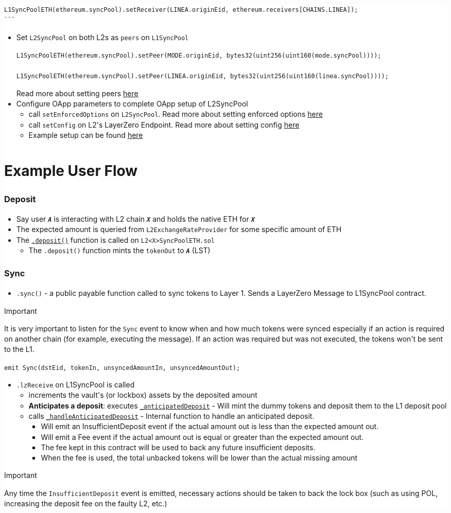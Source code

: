     L1SyncPoolETH(ethereum.syncPool).setReceiver(LINEA.originEid, ethereum.receivers[CHAINS.LINEA]);
    ```
- Set `L2SyncPool` on both L2s as `peers` on `L1SyncPool`
    ```solidity
    L1SyncPoolETH(ethereum.syncPool).setPeer(MODE.originEid, bytes32(uint256(uint160(mode.syncPool))));

    L1SyncPoolETH(ethereum.syncPool).setPeer(LINEA.originEid, bytes32(uint256(uint160(linea.syncPool))));
    ```
    Read more about setting peers [here](https://docs.layerzero.network/v2/developers/evm/oft/quickstart#setting-trusted-peers)
- Configure OApp parameters to complete OApp setup of L2SyncPool
  - call `setEnforcedOptions` on `L2SyncPool`. Read more about setting enforced options [here](https://docs.layerzero.network/v2/developers/evm/oapp/overview#optional-enforced-options)
  - call `setConfig` on L2's LayerZero Endpoint. Read more about setting config [here](https://docs.layerzero.network/v2/developers/evm/configuration/configure-dvns#call-setconfig-on-the-send-and-receive-lib)
  - Example setup can be found [here](https://github.com/LayerZero-Labs/SyncPools/blob/5ef225b435f3df56f2255b034fe251c27e765d7f/test/Playground.t.sol#L651-L683)


# Example User Flow

### Deposit

- Say user _**`A`**_ is interacting with L2 chain _**`X`**_ and holds the native ETH for _**`X`**_
- The expected amount is queried from `L2ExchangeRateProvider` for some specific amount of ETH
- The [`.deposit()`](https://github.com/LayerZero-Labs/SyncPools/blob/5ef225b435f3df56f2255b034fe251c27e765d7f/contracts/L2/L2BaseSyncPoolUpgradeable.sol#L194-L238) function is called on `L2<X>SyncPoolETH.sol`
  - The `.deposit()` function mints the `tokenOut` to _**`A`**_ (LST) 

### Sync
- `.sync()` - a public payable function called to sync tokens to Layer 1. Sends a LayerZero Message to L1SyncPool contract.
>[!IMPORTANT]
> It is very important to listen for the `Sync` event to know when and how much tokens were synced especially if an action is required on another chain (for example, executing the message). If an action was required but was not executed, the tokens won't be sent to the L1.
> ```solidity
> emit Sync(dstEid, tokenIn, unsyncedAmountIn, unsyncedAmountOut);
> ```
- `.lzReceive` on L1SyncPool is called
  - increments the vault's (or lockbox) assets by the deposited amount
  - **Anticipates a deposit**: executes [`_anticipatedDeposit`](https://github.com/LayerZero-Labs/SyncPools/blob/5ef225b435f3df56f2255b034fe251c27e765d7f/contracts/examples/L1/L1SyncPoolETH.sol#L108) - Will mint the dummy tokens and deposit them to the L1 deposit pool
  - calls [`_handleAnticipatedDeposit`](https://github.com/LayerZero-Labs/SyncPools/blob/5ef225b435f3df56f2255b034fe251c27e765d7f/contracts/L1/L1BaseSyncPoolUpgradeable.sol#L266) - Internal function to handle an anticipated deposit.
    - Will emit an InsufficientDeposit event if the actual amount out is less than the expected amount out.
    - Will emit a Fee event if the actual amount out is equal or greater than the expected amount out.
    - The fee kept in this contract will be used to back any future insufficient deposits.
    - When the fee is used, the total unbacked tokens will be lower than the actual missing amount
>[!IMPORTANT]
> Any time the `InsufficientDeposit` event is emitted, necessary actions should be taken to back the lock box (such as using POL, increasing the deposit fee on the faulty L2, etc.)

